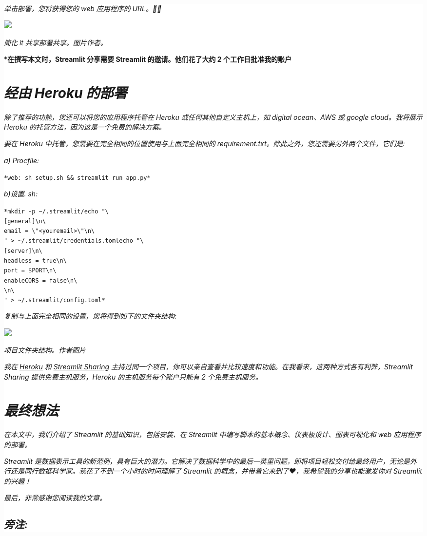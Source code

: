 *单击部署，您将获得您的 web 应用程序的 URL。🎉🎉*

*![](img/f31a860a578eff5260135f4b966be010.png)*

*简化 it 共享部署共享。图片作者。*

***在撰写本文时，Streamlit 分享需要 Streamlit 的邀请。他们花了大约 2 个工作日批准我的账户**

# ***经由 Heroku 的部署***

*除了推荐的功能，您还可以将您的应用程序托管在 Heroku 或任何其他自定义主机上，如 digital ocean、AWS 或 google cloud。我将展示 Heroku 的托管方法，因为这是一个免费的解决方案。*

*要在 Heroku 中托管，您需要在完全相同的位置使用与上面完全相同的 requirement.txt。除此之外，您还需要另外两个文件，它们是:*

*a) Procfile:*

```
*web: sh setup.sh && streamlit run app.py*
```

*b)设置. sh:*

```
*mkdir -p ~/.streamlit/echo "\
[general]\n\
email = \"<youremail>\"\n\
" > ~/.streamlit/credentials.tomlecho "\
[server]\n\
headless = true\n\
port = $PORT\n\
enableCORS = false\n\
\n\
" > ~/.streamlit/config.toml*
```

*复制与上面完全相同的设置，您将得到如下的文件夹结构:*

*![](img/6ddbb4ff4fb6d9481792a267e61f9b76.png)*

*项目文件夹结构。作者图片*

*我在 [Heroku](https://streamlit-excel.herokuapp.com/) 和 [Streamlit Sharing](https://share.streamlit.io/manfye/streamlit-excel/main/app.py) 主持过同一个项目，你可以亲自查看并比较速度和功能。在我看来，这两种方式各有利弊，Streamlit Sharing 提供免费主机服务，Heroku 的主机服务每个账户只能有 2 个免费主机服务。*

# *最终想法*

*在本文中，我们介绍了 Streamlit 的基础知识，包括安装、在 Streamlit 中编写脚本的基本概念、仪表板设计、图表可视化和 web 应用程序的部署。*

*Streamlit 是数据表示工具的新范例，具有巨大的潜力。它解决了数据科学中的最后一英里问题，即将项目轻松交付给最终用户，无论是外行还是同行数据科学家。我花了不到一个小时的时间理解了 Streamlit 的概念，并带着它来到了❤️，我希望我的分享也能激发你对 Streamlit 的兴趣！*

*最后，非常感谢您阅读我的文章。*

## *旁注:*

